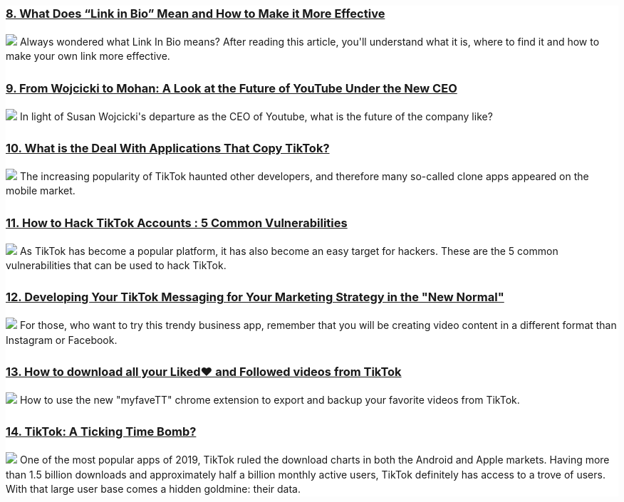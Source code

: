 ### [8. What Does “Link in Bio” Mean and How to Make it More Effective](https://hackernoon.com/what-does-link-in-bio-mean-and-how-to-make-it-more-effective)
![](https://cdn.hackernoon.com/images/tSKb1u1s4FNQ0vtmn0i5vI31sc73-wir3lry.jpeg)
Always wondered what Link In Bio means? After reading this article, you'll understand what it is, where to find it and how to make your own link more effective.

### [9. From Wojcicki to Mohan: A Look at the Future of YouTube Under the New CEO](https://hackernoon.com/from-wojcicki-to-mohan-a-look-at-the-future-of-youtube-under-the-new-ceo)
![](https://cdn.hackernoon.com/images/Fs6yMNLemSQFopm3m8hIZVuGaqN2-is93n84.jpeg)
In light of Susan Wojcicki's departure as the CEO of Youtube, what is the future of the company like?

### [10. What is the Deal With Applications That Copy TikTok?](https://hackernoon.com/what-is-the-deal-with-applications-that-copy-tiktok)
![](https://cdn.hackernoon.com/images/M6G22rxQzLTqx37eMqcSVG1Ybvj2-q6a3v6z.jpeg)
The increasing popularity of TikTok haunted other developers, and therefore many so-called clone apps appeared on the mobile market. 

### [11. How to Hack TikTok Accounts : 5 Common Vulnerabilities](https://hackernoon.com/how-to-hack-tiktok-accounts-5-common-vulnerabilities-3a8337k2)
![](https://cdn.hackernoon.com/images/xwRTMTtsfYNZdN4zVqQuYZcuZrs1-76h352k.jpeg)
As TikTok has become a popular platform, it has also become an easy target for hackers. These are the 5 common vulnerabilities that can be used to hack TikTok. 

### [12. Developing Your TikTok Messaging for Your Marketing Strategy in the "New Normal"](https://hackernoon.com/developing-your-tiktok-messaging-for-your-marketing-strategy-in-the-new-normal)
![](https://cdn.hackernoon.com/images/Up825JZF5yROkBJQEVNelNrvnOn1-xh7437d4.jpeg)
For those, who want to try this trendy business app, remember that you will be creating video content in a different format than Instagram or Facebook. 

### [13. How to download all your Liked❤️ and Followed videos from TikTok](https://hackernoon.com/how-to-download-your-liked-videos-on-tiktok-before-they-disappear)
![](https://cdn.hackernoon.com/images/qUtWufMKfnOUFUzYFi8VWR7IcQA3-g323759.jpeg)
How to use the new "myfaveTT" chrome extension to export and backup your favorite videos from TikTok.

### [14. TikTok: A Ticking Time Bomb?](https://hackernoon.com/tiktok-a-ticking-time-bomb-ur4q3umw)
![](https://firebasestorage.googleapis.com/v0/b/hackernoon-app.appspot.com/o/images%2F6E774J2BygcL7az0I4txmVV4Xfg2-4h1p3un5.jpeg?alt=media&token=dcf94b97-696a-4a89-972d-5832efdbacc7)
One of the most popular apps of 2019, TikTok ruled the download charts in both the Android and Apple markets. Having more than 1.5 billion downloads and approximately half a billion monthly active users, TikTok definitely has access to a trove of users. With that large user base comes a hidden goldmine: their data. 
